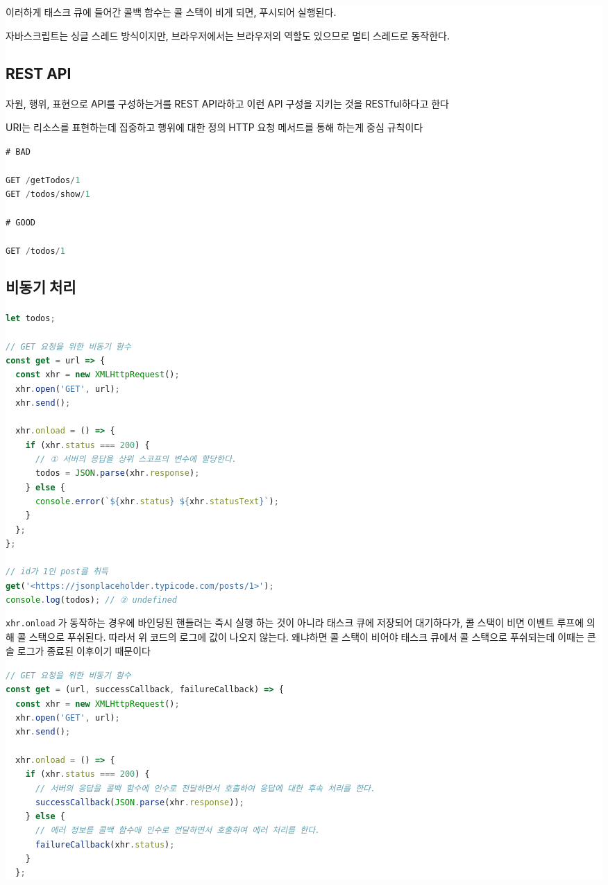 
이러하게 태스크 큐에 들어간 콜백 함수는 콜 스택이 비게 되면, 푸시되어 실행된다.

자바스크립트는 싱글 스레드 방식이지만, 브라우저에서는 브라우저의 역할도 있으므로 멀티 스레드로 동작한다.

## REST API

자원, 행위, 표현으로 API를 구성하는거를 REST API라하고 이런 API 구성을 지키는 것을 RESTful하다고 한다

URI는 리소스를 표현하는데 집중하고 행위에 대한 정의 HTTP 요청 메서드를 통해 하는게 중심 규칙이다

```js
# BAD

GET /getTodos/1
GET /todos/show/1

# GOOD

GET /todos/1
```

## 비동기 처리

```js
let todos;

// GET 요청을 위한 비동기 함수
const get = url => {
  const xhr = new XMLHttpRequest();
  xhr.open('GET', url);
  xhr.send();

  xhr.onload = () => {
    if (xhr.status === 200) {
      // ① 서버의 응답을 상위 스코프의 변수에 할당한다.
      todos = JSON.parse(xhr.response);
    } else {
      console.error(`${xhr.status} ${xhr.statusText}`);
    }
  };
};

// id가 1인 post를 취득
get('<https://jsonplaceholder.typicode.com/posts/1>');
console.log(todos); // ② undefined
```

`xhr.onload` 가 동작하는 경우에 바인딩된 핸들러는 즉시 실행 하는 것이 아니라 태스크 큐에 저장되어 대기하다가, 콜 스택이 비면 이벤트 루프에 의해 콜 스택으로 푸쉬된다. 따라서 위 코드의 로그에 값이 나오지 않는다. 왜냐하면 콜 스택이 비어야 태스크 큐에서 콜 스택으로 푸쉬되는데 이때는 콘솔 로그가 종료된 이후이기 때문이다

```js
// GET 요청을 위한 비동기 함수
const get = (url, successCallback, failureCallback) => {
  const xhr = new XMLHttpRequest();
  xhr.open('GET', url);
  xhr.send();

  xhr.onload = () => {
    if (xhr.status === 200) {
      // 서버의 응답을 콜백 함수에 인수로 전달하면서 호출하여 응답에 대한 후속 처리를 한다.
      successCallback(JSON.parse(xhr.response));
    } else {
      // 에러 정보를 콜백 함수에 인수로 전달하면서 호출하여 에러 처리를 한다.
      failureCallback(xhr.status);
    }
  };
```